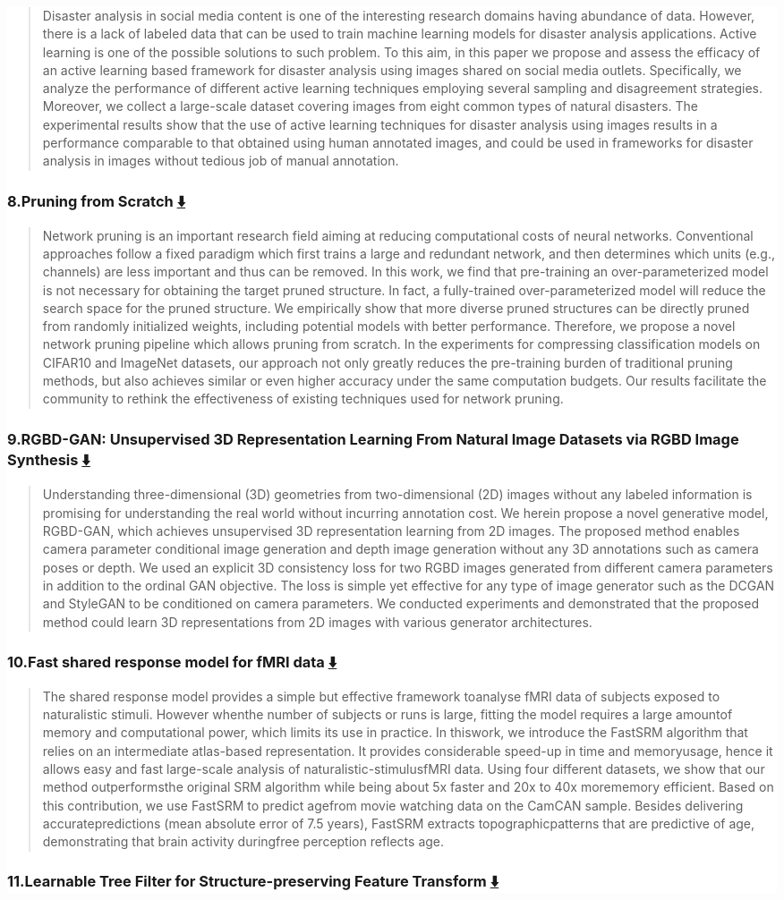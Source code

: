 >  Disaster analysis in social media content is one of the interesting research domains having abundance of data. However, there is a lack of labeled data that can be used to train machine learning models for disaster analysis applications. Active learning is one of the possible solutions to such problem. To this aim, in this paper we propose and assess the efficacy of an active learning based framework for disaster analysis using images shared on social media outlets. Specifically, we analyze the performance of different active learning techniques employing several sampling and disagreement strategies. Moreover, we collect a large-scale dataset covering images from eight common types of natural disasters. The experimental results show that the use of active learning techniques for disaster analysis using images results in a performance comparable to that obtained using human annotated images, and could be used in frameworks for disaster analysis in images without tedious job of manual annotation. 
### 8.Pruning from Scratch  [ :arrow_down: ](https://arxiv.org/pdf/1909.12579.pdf)
>  Network pruning is an important research field aiming at reducing computational costs of neural networks. Conventional approaches follow a fixed paradigm which first trains a large and redundant network, and then determines which units (e.g., channels) are less important and thus can be removed. In this work, we find that pre-training an over-parameterized model is not necessary for obtaining the target pruned structure. In fact, a fully-trained over-parameterized model will reduce the search space for the pruned structure. We empirically show that more diverse pruned structures can be directly pruned from randomly initialized weights, including potential models with better performance. Therefore, we propose a novel network pruning pipeline which allows pruning from scratch. In the experiments for compressing classification models on CIFAR10 and ImageNet datasets, our approach not only greatly reduces the pre-training burden of traditional pruning methods, but also achieves similar or even higher accuracy under the same computation budgets. Our results facilitate the community to rethink the effectiveness of existing techniques used for network pruning. 
### 9.RGBD-GAN: Unsupervised 3D Representation Learning From Natural Image Datasets via RGBD Image Synthesis  [ :arrow_down: ](https://arxiv.org/pdf/1909.12573.pdf)
>  Understanding three-dimensional (3D) geometries from two-dimensional (2D) images without any labeled information is promising for understanding the real world without incurring annotation cost. We herein propose a novel generative model, RGBD-GAN, which achieves unsupervised 3D representation learning from 2D images. The proposed method enables camera parameter conditional image generation and depth image generation without any 3D annotations such as camera poses or depth. We used an explicit 3D consistency loss for two RGBD images generated from different camera parameters in addition to the ordinal GAN objective. The loss is simple yet effective for any type of image generator such as the DCGAN and StyleGAN to be conditioned on camera parameters. We conducted experiments and demonstrated that the proposed method could learn 3D representations from 2D images with various generator architectures. 
### 10.Fast shared response model for fMRI data  [ :arrow_down: ](https://arxiv.org/pdf/1909.12537.pdf)
>  The shared response model provides a simple but effective framework toanalyse fMRI data of subjects exposed to naturalistic stimuli. However whenthe number of subjects or runs is large, fitting the model requires a large amountof memory and computational power, which limits its use in practice. In thiswork, we introduce the FastSRM algorithm that relies on an intermediate atlas-based representation. It provides considerable speed-up in time and memoryusage, hence it allows easy and fast large-scale analysis of naturalistic-stimulusfMRI data. Using four different datasets, we show that our method outperformsthe original SRM algorithm while being about 5x faster and 20x to 40x morememory efficient. Based on this contribution, we use FastSRM to predict agefrom movie watching data on the CamCAN sample. Besides delivering accuratepredictions (mean absolute error of 7.5 years), FastSRM extracts topographicpatterns that are predictive of age, demonstrating that brain activity duringfree perception reflects age. 
### 11.Learnable Tree Filter for Structure-preserving Feature Transform  [ :arrow_down: ](https://arxiv.org/pdf/1909.12513.pdf)